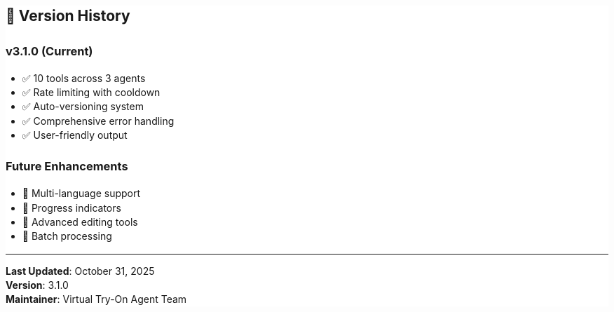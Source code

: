 ## 🎯 Version History

### v3.1.0 (Current)
- ✅ 10 tools across 3 agents
- ✅ Rate limiting with cooldown
- ✅ Auto-versioning system
- ✅ Comprehensive error handling
- ✅ User-friendly output

### Future Enhancements
- 🔮 Multi-language support
- 🔮 Progress indicators
- 🔮 Advanced editing tools
- 🔮 Batch processing

---

**Last Updated**: October 31, 2025  
**Version**: 3.1.0  
**Maintainer**: Virtual Try-On Agent Team
